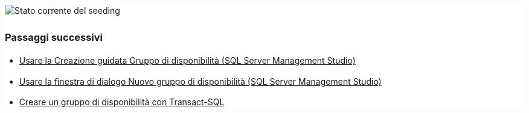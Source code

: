
![Stato corrente del seeding](./media/distributed-availability-group/dmv-seeding.png)




### <a name="next-steps"></a>Passaggi successivi 

* [Usare la Creazione guidata Gruppo di disponibilità (SQL Server Management Studio)](use-the-availability-group-wizard-sql-server-management-studio.md)

* [Usare la finestra di dialogo Nuovo gruppo di disponibilità (SQL Server Management Studio)](use-the-new-availability-group-dialog-box-sql-server-management-studio.md)
 
* [Creare un gruppo di disponibilità con Transact-SQL](create-an-availability-group-transact-sql.md)
